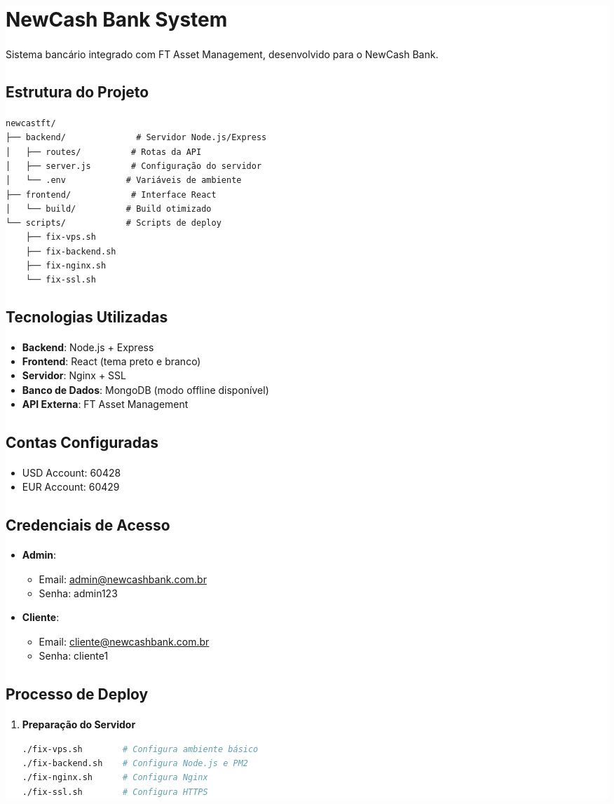 # NewCash Bank System

Sistema bancário integrado com FT Asset Management, desenvolvido para o NewCash Bank.

## Estrutura do Projeto

```
newcastft/
├── backend/              # Servidor Node.js/Express
│   ├── routes/          # Rotas da API
│   ├── server.js        # Configuração do servidor
│   └── .env            # Variáveis de ambiente
├── frontend/            # Interface React
│   └── build/          # Build otimizado
└── scripts/            # Scripts de deploy
    ├── fix-vps.sh
    ├── fix-backend.sh
    ├── fix-nginx.sh
    └── fix-ssl.sh
```

## Tecnologias Utilizadas

- **Backend**: Node.js + Express
- **Frontend**: React (tema preto e branco)
- **Servidor**: Nginx + SSL
- **Banco de Dados**: MongoDB (modo offline disponível)
- **API Externa**: FT Asset Management

## Contas Configuradas

- USD Account: 60428
- EUR Account: 60429

## Credenciais de Acesso

- **Admin**:
  - Email: admin@newcashbank.com.br
  - Senha: admin123

- **Cliente**:
  - Email: cliente@newcashbank.com.br
  - Senha: cliente1

## Processo de Deploy

1. **Preparação do Servidor**
   ```bash
   ./fix-vps.sh        # Configura ambiente básico
   ./fix-backend.sh    # Configura Node.js e PM2
   ./fix-nginx.sh      # Configura Nginx
   ./fix-ssl.sh        # Configura HTTPS
   ```
